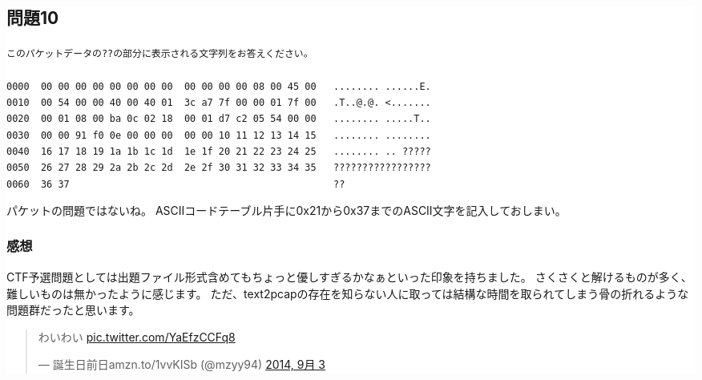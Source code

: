 
## 問題10
    このパケットデータの??の部分に表示される文字列をお答えください。

    0000  00 00 00 00 00 00 00 00  00 00 00 00 08 00 45 00   ........ ......E.
    0010  00 54 00 00 40 00 40 01  3c a7 7f 00 00 01 7f 00   .T..@.@. <.......
    0020  00 01 08 00 ba 0c 02 18  00 01 d7 c2 05 54 00 00   ........ .....T..
    0030  00 00 91 f0 0e 00 00 00  00 00 10 11 12 13 14 15   ........ ........
    0040  16 17 18 19 1a 1b 1c 1d  1e 1f 20 21 22 23 24 25   ........ .. ?????
    0050  26 27 28 29 2a 2b 2c 2d  2e 2f 30 31 32 33 34 35   ?????????????????
    0060  36 37                                              ??

パケットの問題ではないね。
ASCIIコードテーブル片手に0x21から0x37までのASCII文字を記入しておしまい。


### 感想
CTF予選問題としては出題ファイル形式含めてもちょっと優しすぎるかなぁといった印象を持ちました。
さくさくと解けるものが多く、難しいものは無かったように感じます。
ただ、text2pcapの存在を知らない人に取っては結構な時間を取られてしまう骨の折れるような問題群だったと思います。

<blockquote class="twitter-tweet" lang="ja"><p>わいわい <a href="http://t.co/YaEfzCCFq8">pic.twitter.com/YaEfzCCFq8</a></p>&mdash; 誕生日前日amzn.to/1vvKISb (@mzyy94) <a href="https://twitter.com/mzyy94/status/507067029547806720">2014, 9月 3</a></blockquote>
<script async src="//platform.twitter.com/widgets.js" charset="utf-8"></script>
